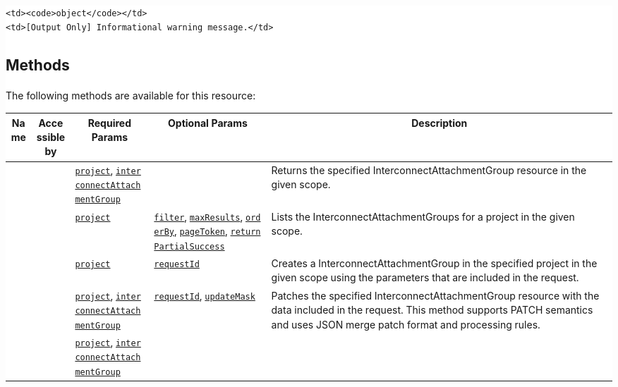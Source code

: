     <td><code>object</code></td>
    <td>[Output Only] Informational warning message.</td>
</tr>
</tbody>
</table>
</TabItem>
</Tabs>

## Methods

The following methods are available for this resource:

<table>
<thead>
    <tr>
    <th>Name</th>
    <th>Accessible by</th>
    <th>Required Params</th>
    <th>Optional Params</th>
    <th>Description</th>
    </tr>
</thead>
<tbody>
<tr>
    <td><a href="#get"><CopyableCode code="get" /></a></td>
    <td><CopyableCode code="select" /></td>
    <td><a href="#parameter-project"><code>project</code></a>, <a href="#parameter-interconnectAttachmentGroup"><code>interconnectAttachmentGroup</code></a></td>
    <td></td>
    <td>Returns the specified InterconnectAttachmentGroup resource in the given scope.</td>
</tr>
<tr>
    <td><a href="#list"><CopyableCode code="list" /></a></td>
    <td><CopyableCode code="select" /></td>
    <td><a href="#parameter-project"><code>project</code></a></td>
    <td><a href="#parameter-filter"><code>filter</code></a>, <a href="#parameter-maxResults"><code>maxResults</code></a>, <a href="#parameter-orderBy"><code>orderBy</code></a>, <a href="#parameter-pageToken"><code>pageToken</code></a>, <a href="#parameter-returnPartialSuccess"><code>returnPartialSuccess</code></a></td>
    <td>Lists the InterconnectAttachmentGroups for a project in the given scope.</td>
</tr>
<tr>
    <td><a href="#insert"><CopyableCode code="insert" /></a></td>
    <td><CopyableCode code="insert" /></td>
    <td><a href="#parameter-project"><code>project</code></a></td>
    <td><a href="#parameter-requestId"><code>requestId</code></a></td>
    <td>Creates a InterconnectAttachmentGroup in the specified project in the given scope using the parameters that are included in the request.</td>
</tr>
<tr>
    <td><a href="#patch"><CopyableCode code="patch" /></a></td>
    <td><CopyableCode code="update" /></td>
    <td><a href="#parameter-project"><code>project</code></a>, <a href="#parameter-interconnectAttachmentGroup"><code>interconnectAttachmentGroup</code></a></td>
    <td><a href="#parameter-requestId"><code>requestId</code></a>, <a href="#parameter-updateMask"><code>updateMask</code></a></td>
    <td>Patches the specified InterconnectAttachmentGroup resource with the data included in the request. This method supports PATCH semantics and uses JSON merge patch format and processing rules.</td>
</tr>
<tr>
    <td><a href="#delete"><CopyableCode code="delete" /></a></td>
    <td><CopyableCode code="delete" /></td>
    <td><a href="#parameter-project"><code>project</code></a>, <a href="#parameter-interconnectAttachmentGroup"><code>interconnectAttachmentGroup</code></a></td>